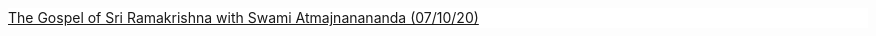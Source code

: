 [The Gospel of Sri Ramakrishna with Swami Atmajnanananda (07/10/20)](https://www.youtube.com/watch?v=Wz3djZ-k_vQ)
